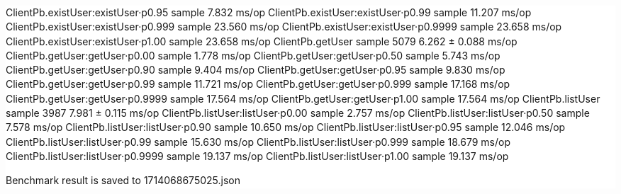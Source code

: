 ClientPb.existUser:existUser·p0.95      sample         7.832           ms/op
ClientPb.existUser:existUser·p0.99      sample        11.207           ms/op
ClientPb.existUser:existUser·p0.999     sample        23.560           ms/op
ClientPb.existUser:existUser·p0.9999    sample        23.658           ms/op
ClientPb.existUser:existUser·p1.00      sample        23.658           ms/op
ClientPb.getUser                        sample  5079   6.262 ± 0.088   ms/op
ClientPb.getUser:getUser·p0.00          sample         1.778           ms/op
ClientPb.getUser:getUser·p0.50          sample         5.743           ms/op
ClientPb.getUser:getUser·p0.90          sample         9.404           ms/op
ClientPb.getUser:getUser·p0.95          sample         9.830           ms/op
ClientPb.getUser:getUser·p0.99          sample        11.721           ms/op
ClientPb.getUser:getUser·p0.999         sample        17.168           ms/op
ClientPb.getUser:getUser·p0.9999        sample        17.564           ms/op
ClientPb.getUser:getUser·p1.00          sample        17.564           ms/op
ClientPb.listUser                       sample  3987   7.981 ± 0.115   ms/op
ClientPb.listUser:listUser·p0.00        sample         2.757           ms/op
ClientPb.listUser:listUser·p0.50        sample         7.578           ms/op
ClientPb.listUser:listUser·p0.90        sample        10.650           ms/op
ClientPb.listUser:listUser·p0.95        sample        12.046           ms/op
ClientPb.listUser:listUser·p0.99        sample        15.630           ms/op
ClientPb.listUser:listUser·p0.999       sample        18.679           ms/op
ClientPb.listUser:listUser·p0.9999      sample        19.137           ms/op
ClientPb.listUser:listUser·p1.00        sample        19.137           ms/op

Benchmark result is saved to 1714068675025.json
